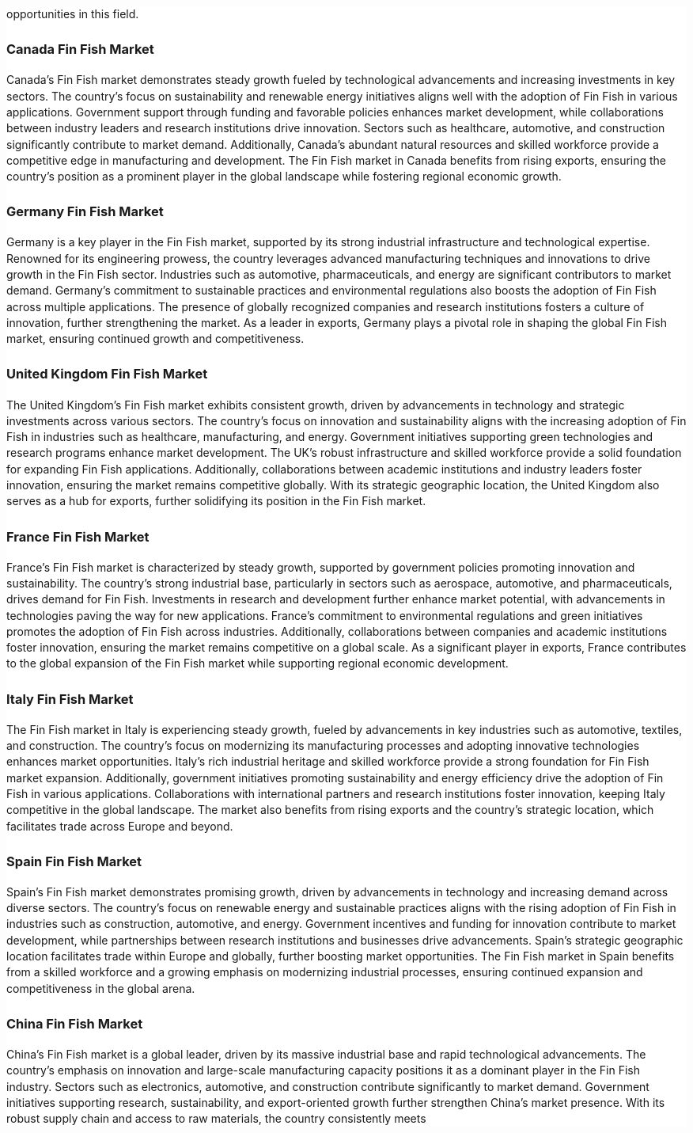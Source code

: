 opportunities in this field.</p><h3>Canada Fin Fish Market</h3><p>Canada&rsquo;s Fin Fish market demonstrates steady growth fueled by technological advancements and increasing investments in key sectors. The country&rsquo;s focus on sustainability and renewable energy initiatives aligns well with the adoption of Fin Fish in various applications. Government support through funding and favorable policies enhances market development, while collaborations between industry leaders and research institutions drive innovation. Sectors such as healthcare, automotive, and construction significantly contribute to market demand. Additionally, Canada&rsquo;s abundant natural resources and skilled workforce provide a competitive edge in manufacturing and development. The Fin Fish market in Canada benefits from rising exports, ensuring the country&rsquo;s position as a prominent player in the global landscape while fostering regional economic growth.</p><h3>Germany Fin Fish Market</h3><p>Germany is a key player in the Fin Fish market, supported by its strong industrial infrastructure and technological expertise. Renowned for its engineering prowess, the country leverages advanced manufacturing techniques and innovations to drive growth in the Fin Fish sector. Industries such as automotive, pharmaceuticals, and energy are significant contributors to market demand. Germany&rsquo;s commitment to sustainable practices and environmental regulations also boosts the adoption of Fin Fish across multiple applications. The presence of globally recognized companies and research institutions fosters a culture of innovation, further strengthening the market. As a leader in exports, Germany plays a pivotal role in shaping the global Fin Fish market, ensuring continued growth and competitiveness.</p><h3>United Kingdom Fin Fish Market</h3><p>The United Kingdom&rsquo;s Fin Fish market exhibits consistent growth, driven by advancements in technology and strategic investments across various sectors. The country&rsquo;s focus on innovation and sustainability aligns with the increasing adoption of Fin Fish in industries such as healthcare, manufacturing, and energy. Government initiatives supporting green technologies and research programs enhance market development. The UK&rsquo;s robust infrastructure and skilled workforce provide a solid foundation for expanding Fin Fish applications. Additionally, collaborations between academic institutions and industry leaders foster innovation, ensuring the market remains competitive globally. With its strategic geographic location, the United Kingdom also serves as a hub for exports, further solidifying its position in the Fin Fish market.</p><h3>France Fin Fish Market</h3><p>France&rsquo;s Fin Fish market is characterized by steady growth, supported by government policies promoting innovation and sustainability. The country&rsquo;s strong industrial base, particularly in sectors such as aerospace, automotive, and pharmaceuticals, drives demand for Fin Fish. Investments in research and development further enhance market potential, with advancements in technologies paving the way for new applications. France&rsquo;s commitment to environmental regulations and green initiatives promotes the adoption of Fin Fish across industries. Additionally, collaborations between companies and academic institutions foster innovation, ensuring the market remains competitive on a global scale. As a significant player in exports, France contributes to the global expansion of the Fin Fish market while supporting regional economic development.</p><h3>Italy Fin Fish Market</h3><p>The Fin Fish market in Italy is experiencing steady growth, fueled by advancements in key industries such as automotive, textiles, and construction. The country&rsquo;s focus on modernizing its manufacturing processes and adopting innovative technologies enhances market opportunities. Italy&rsquo;s rich industrial heritage and skilled workforce provide a strong foundation for Fin Fish market expansion. Additionally, government initiatives promoting sustainability and energy efficiency drive the adoption of Fin Fish in various applications. Collaborations with international partners and research institutions foster innovation, keeping Italy competitive in the global landscape. The market also benefits from rising exports and the country&rsquo;s strategic location, which facilitates trade across Europe and beyond.</p><h3>Spain Fin Fish Market</h3><p>Spain&rsquo;s Fin Fish market demonstrates promising growth, driven by advancements in technology and increasing demand across diverse sectors. The country&rsquo;s focus on renewable energy and sustainable practices aligns with the rising adoption of Fin Fish in industries such as construction, automotive, and energy. Government incentives and funding for innovation contribute to market development, while partnerships between research institutions and businesses drive advancements. Spain&rsquo;s strategic geographic location facilitates trade within Europe and globally, further boosting market opportunities. The Fin Fish market in Spain benefits from a skilled workforce and a growing emphasis on modernizing industrial processes, ensuring continued expansion and competitiveness in the global arena.</p><h3>China Fin Fish Market</h3><p>China&rsquo;s Fin Fish market is a global leader, driven by its massive industrial base and rapid technological advancements. The country&rsquo;s emphasis on innovation and large-scale manufacturing capacity positions it as a dominant player in the Fin Fish industry. Sectors such as electronics, automotive, and construction contribute significantly to market demand. Government initiatives supporting research, sustainability, and export-oriented growth further strengthen China&rsquo;s market presence. With its robust supply chain and access to raw materials, the country consistently meets